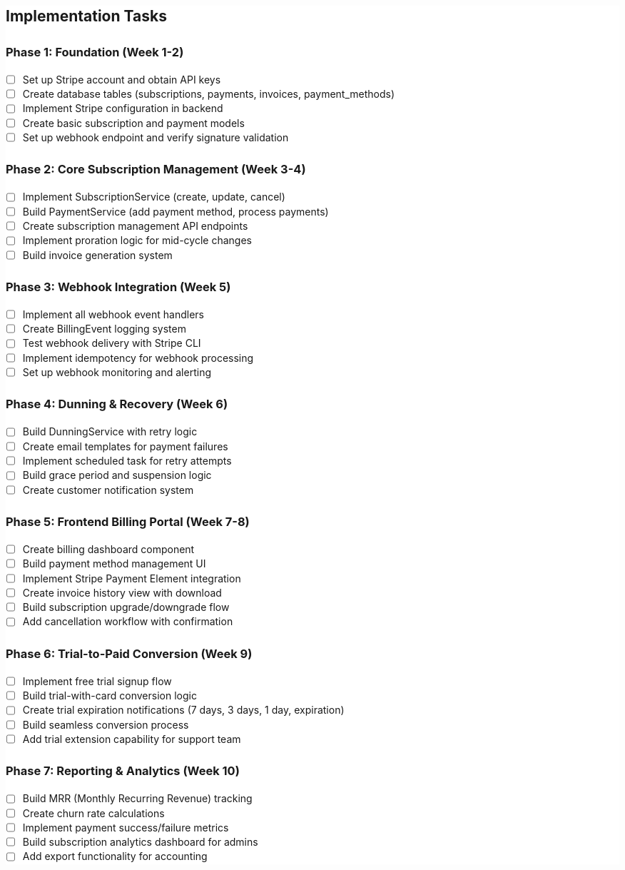 ## Implementation Tasks

### Phase 1: Foundation (Week 1-2)
- [ ] Set up Stripe account and obtain API keys
- [ ] Create database tables (subscriptions, payments, invoices, payment_methods)
- [ ] Implement Stripe configuration in backend
- [ ] Create basic subscription and payment models
- [ ] Set up webhook endpoint and verify signature validation

### Phase 2: Core Subscription Management (Week 3-4)
- [ ] Implement SubscriptionService (create, update, cancel)
- [ ] Build PaymentService (add payment method, process payments)
- [ ] Create subscription management API endpoints
- [ ] Implement proration logic for mid-cycle changes
- [ ] Build invoice generation system

### Phase 3: Webhook Integration (Week 5)
- [ ] Implement all webhook event handlers
- [ ] Create BillingEvent logging system
- [ ] Test webhook delivery with Stripe CLI
- [ ] Implement idempotency for webhook processing
- [ ] Set up webhook monitoring and alerting

### Phase 4: Dunning & Recovery (Week 6)
- [ ] Build DunningService with retry logic
- [ ] Create email templates for payment failures
- [ ] Implement scheduled task for retry attempts
- [ ] Build grace period and suspension logic
- [ ] Create customer notification system

### Phase 5: Frontend Billing Portal (Week 7-8)
- [ ] Create billing dashboard component
- [ ] Build payment method management UI
- [ ] Implement Stripe Payment Element integration
- [ ] Create invoice history view with download
- [ ] Build subscription upgrade/downgrade flow
- [ ] Add cancellation workflow with confirmation

### Phase 6: Trial-to-Paid Conversion (Week 9)
- [ ] Implement free trial signup flow
- [ ] Build trial-with-card conversion logic
- [ ] Create trial expiration notifications (7 days, 3 days, 1 day, expiration)
- [ ] Build seamless conversion process
- [ ] Add trial extension capability for support team

### Phase 7: Reporting & Analytics (Week 10)
- [ ] Build MRR (Monthly Recurring Revenue) tracking
- [ ] Create churn rate calculations
- [ ] Implement payment success/failure metrics
- [ ] Build subscription analytics dashboard for admins
- [ ] Add export functionality for accounting
